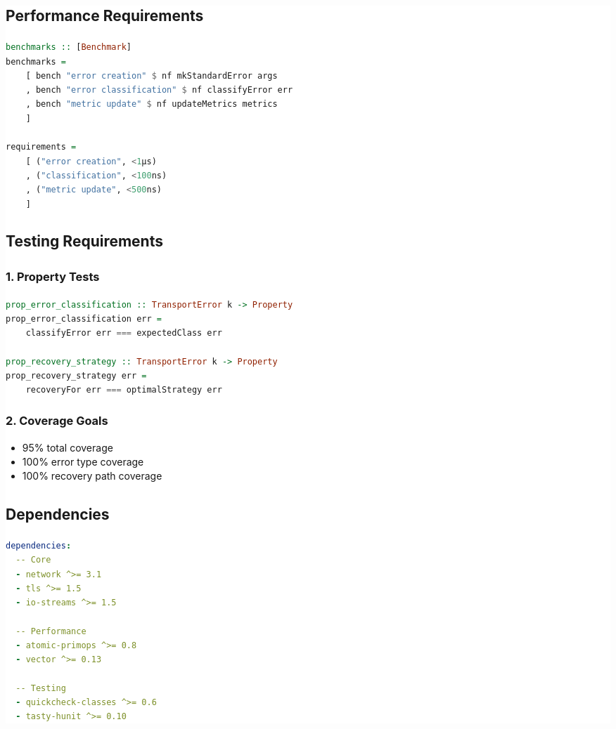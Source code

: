 ## Performance Requirements

```haskell
benchmarks :: [Benchmark]
benchmarks = 
    [ bench "error creation" $ nf mkStandardError args
    , bench "error classification" $ nf classifyError err
    , bench "metric update" $ nf updateMetrics metrics
    ]

requirements =
    [ ("error creation", <1μs)
    , ("classification", <100ns)
    , ("metric update", <500ns)
    ]
```

## Testing Requirements

### 1. Property Tests
```haskell
prop_error_classification :: TransportError k -> Property
prop_error_classification err =
    classifyError err === expectedClass err

prop_recovery_strategy :: TransportError k -> Property
prop_recovery_strategy err =
    recoveryFor err === optimalStrategy err
```

### 2. Coverage Goals
- 95% total coverage
- 100% error type coverage
- 100% recovery path coverage

## Dependencies
```yaml
dependencies:
  -- Core
  - network ^>= 3.1
  - tls ^>= 1.5
  - io-streams ^>= 1.5
  
  -- Performance  
  - atomic-primops ^>= 0.8
  - vector ^>= 0.13
  
  -- Testing
  - quickcheck-classes ^>= 0.6
  - tasty-hunit ^>= 0.10
```
